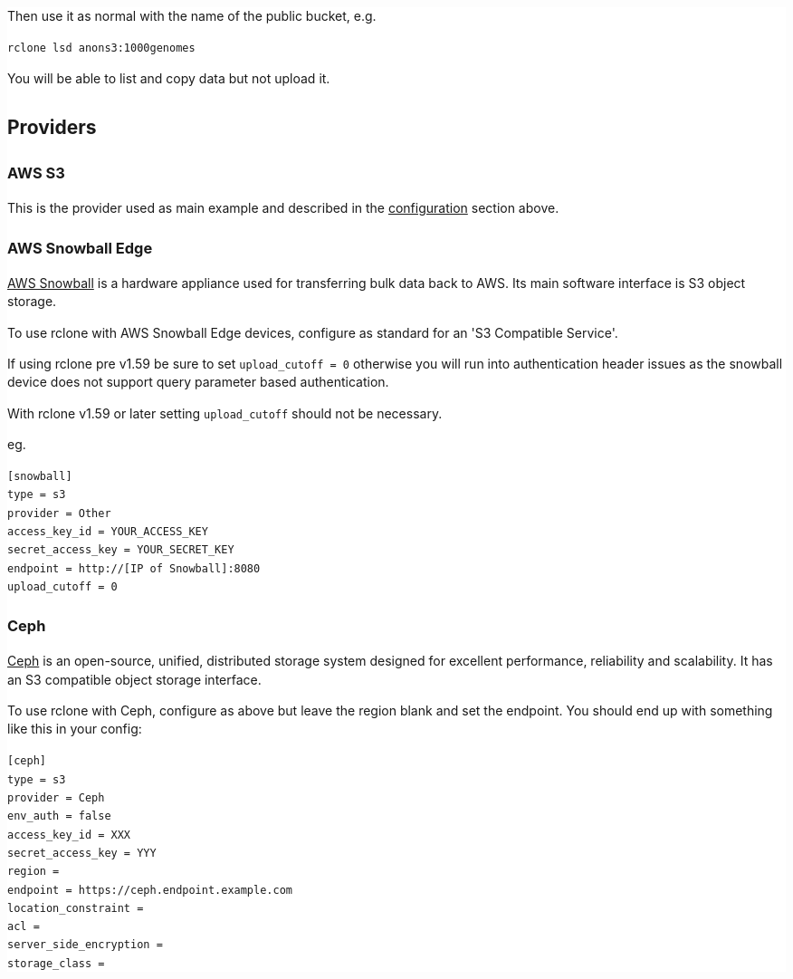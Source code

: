 Then use it as normal with the name of the public bucket, e.g.

    rclone lsd anons3:1000genomes

You will be able to list and copy data but not upload it.

## Providers

### AWS S3

This is the provider used as main example and described in the [configuration](#configuration) section above.

### AWS Snowball Edge

[AWS Snowball](https://aws.amazon.com/snowball/) is a hardware
appliance used for transferring bulk data back to AWS. Its main
software interface is S3 object storage.

To use rclone with AWS Snowball Edge devices, configure as standard
for an 'S3 Compatible Service'.

If using rclone pre v1.59 be sure to set `upload_cutoff = 0` otherwise
you will run into authentication header issues as the snowball device
does not support query parameter based authentication.

With rclone v1.59 or later setting `upload_cutoff` should not be necessary.

eg.
```
[snowball]
type = s3
provider = Other
access_key_id = YOUR_ACCESS_KEY
secret_access_key = YOUR_SECRET_KEY
endpoint = http://[IP of Snowball]:8080
upload_cutoff = 0
```

### Ceph

[Ceph](https://ceph.com/) is an open-source, unified, distributed
storage system designed for excellent performance, reliability and
scalability.  It has an S3 compatible object storage interface.

To use rclone with Ceph, configure as above but leave the region blank
and set the endpoint.  You should end up with something like this in
your config:


```
[ceph]
type = s3
provider = Ceph
env_auth = false
access_key_id = XXX
secret_access_key = YYY
region =
endpoint = https://ceph.endpoint.example.com
location_constraint =
acl =
server_side_encryption =
storage_class =
```
